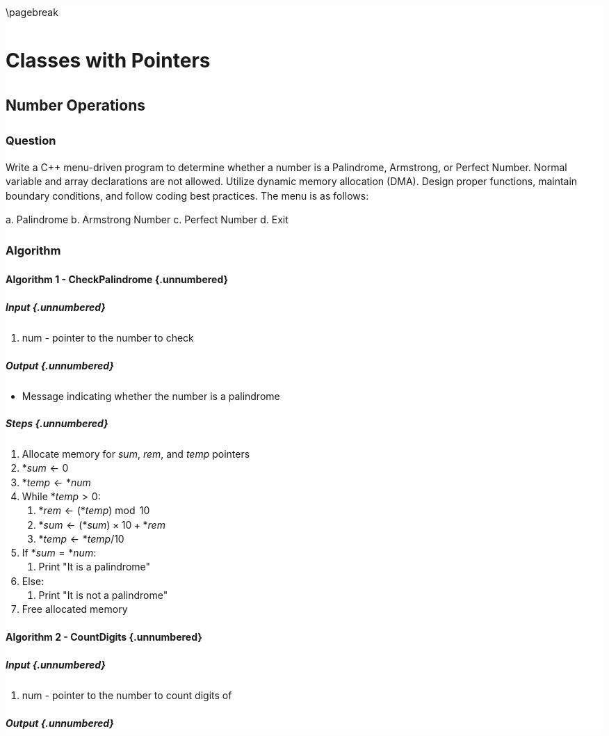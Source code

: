 \pagebreak

# Classes with Pointers

## Number Operations

### Question

Write a C++ menu-driven program to determine whether a number is a Palindrome, Armstrong, or Perfect Number. Normal variable and array declarations are not allowed. Utilize dynamic memory allocation (DMA). Design proper functions, maintain boundary conditions, and follow coding best practices. The menu is as follows:

a. Palindrome
b. Armstrong Number
c. Perfect Number
d. Exit

### Algorithm

#### Algorithm 1 - CheckPalindrome {.unnumbered}

##### Input {.unnumbered}

1. num - pointer to the number to check

##### Output {.unnumbered}

- Message indicating whether the number is a palindrome

##### Steps {.unnumbered}

1. Allocate memory for $sum$, $rem$, and $temp$ pointers
2. $*sum \leftarrow 0$
3. $*temp \leftarrow *num$
4. While $*temp > 0$:
    1. $*rem \leftarrow (*temp) \bmod 10$
    2. $*sum \leftarrow (*sum) \times 10 + *rem$
    3. $*temp \leftarrow *temp / 10$
5. If $*sum = *num$:
    1. Print "It is a palindrome"
6. Else:
    1. Print "It is not a palindrome"
7. Free allocated memory

#### Algorithm 2 - CountDigits {.unnumbered}

##### Input {.unnumbered}

1. num - pointer to the number to count digits of

##### Output {.unnumbered}
